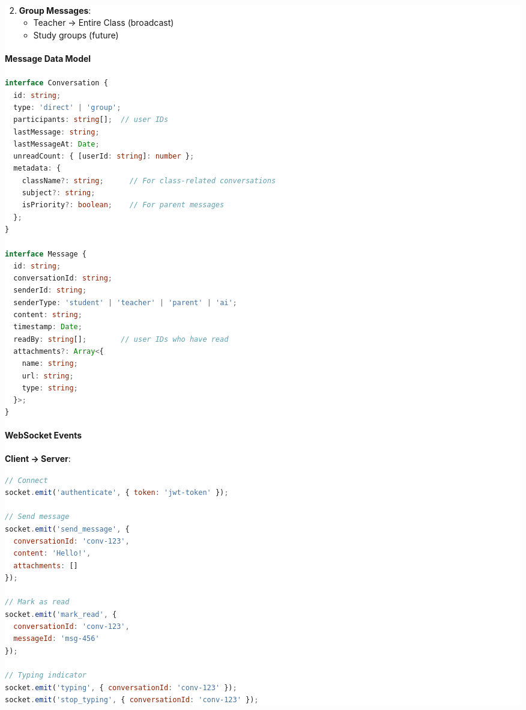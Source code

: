 2. **Group Messages**:
   - Teacher → Entire Class (broadcast)
   - Study groups (future)

#### Message Data Model

```typescript
interface Conversation {
  id: string;
  type: 'direct' | 'group';
  participants: string[];  // user IDs
  lastMessage: string;
  lastMessageAt: Date;
  unreadCount: { [userId: string]: number };
  metadata: {
    className?: string;      // For class-related conversations
    subject?: string;
    isPriority?: boolean;    // For parent messages
  };
}

interface Message {
  id: string;
  conversationId: string;
  senderId: string;
  senderType: 'student' | 'teacher' | 'parent' | 'ai';
  content: string;
  timestamp: Date;
  readBy: string[];        // user IDs who have read
  attachments?: Array<{
    name: string;
    url: string;
    type: string;
  }>;
}
```

#### WebSocket Events

**Client → Server**:
```javascript
// Connect
socket.emit('authenticate', { token: 'jwt-token' });

// Send message
socket.emit('send_message', {
  conversationId: 'conv-123',
  content: 'Hello!',
  attachments: []
});

// Mark as read
socket.emit('mark_read', {
  conversationId: 'conv-123',
  messageId: 'msg-456'
});

// Typing indicator
socket.emit('typing', { conversationId: 'conv-123' });
socket.emit('stop_typing', { conversationId: 'conv-123' });
```
